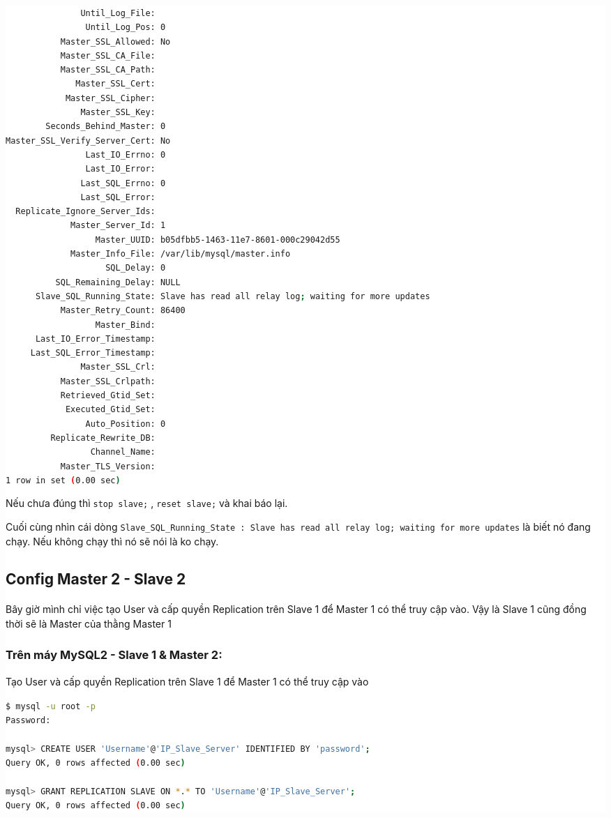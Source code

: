 ```bash
               Until_Log_File: 
                Until_Log_Pos: 0
           Master_SSL_Allowed: No
           Master_SSL_CA_File: 
           Master_SSL_CA_Path: 
              Master_SSL_Cert: 
            Master_SSL_Cipher: 
               Master_SSL_Key: 
        Seconds_Behind_Master: 0
Master_SSL_Verify_Server_Cert: No
                Last_IO_Errno: 0
                Last_IO_Error: 
               Last_SQL_Errno: 0
               Last_SQL_Error: 
  Replicate_Ignore_Server_Ids: 
             Master_Server_Id: 1
                  Master_UUID: b05dfbb5-1463-11e7-8601-000c29042d55
             Master_Info_File: /var/lib/mysql/master.info
                    SQL_Delay: 0
          SQL_Remaining_Delay: NULL
      Slave_SQL_Running_State: Slave has read all relay log; waiting for more updates
           Master_Retry_Count: 86400
                  Master_Bind: 
      Last_IO_Error_Timestamp: 
     Last_SQL_Error_Timestamp: 
               Master_SSL_Crl: 
           Master_SSL_Crlpath: 
           Retrieved_Gtid_Set: 
            Executed_Gtid_Set: 
                Auto_Position: 0
         Replicate_Rewrite_DB: 
                 Channel_Name: 
           Master_TLS_Version: 
1 row in set (0.00 sec)
```

Nếu chưa đúng thì `stop slave;` , `reset slave;` và khai báo lại.

Cuối cùng nhìn cái dòng `Slave_SQL_Running_State : Slave has read all relay log; waiting for more updates` là biết nó đang chạy. Nếu không chạy thì nó sẽ nói là ko chạy.

## Config Master 2 - Slave 2

Bây giờ mình chỉ việc tạo User và cấp quyền Replication trên Slave 1 để Master 1 có thể truy cập vào. Vậy là Slave 1 cũng đồng thời sẽ là Master của thằng Master 1

### Trên máy MySQL2 - Slave 1 & Master 2:

Tạo User và cấp quyền Replication trên Slave 1 để Master 1 có thể truy cập vào

```bash
$ mysql -u root -p
Password:

mysql> CREATE USER 'Username'@'IP_Slave_Server' IDENTIFIED BY 'password';
Query OK, 0 rows affected (0.00 sec)

mysql> GRANT REPLICATION SLAVE ON *.* TO 'Username'@'IP_Slave_Server';
Query OK, 0 rows affected (0.00 sec)
```
